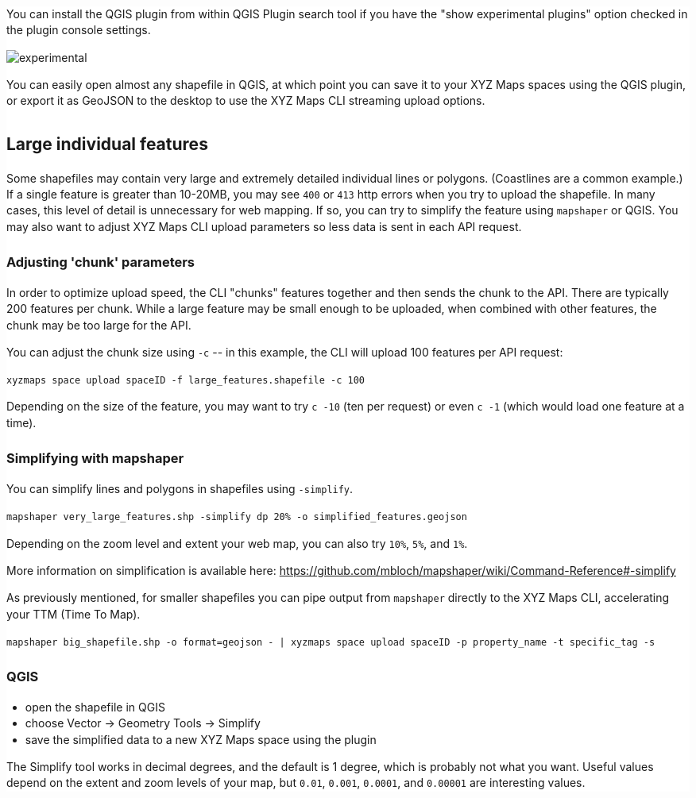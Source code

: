 You can install the QGIS plugin from within QGIS Plugin search tool if you have the "show experimental plugins" option checked in the plugin console settings.

![experimental](../images/qgis_plugin_experimental.png)

You can easily open almost any shapefile in QGIS, at which point you can save it to your XYZ Maps spaces using the QGIS plugin, or export it as GeoJSON to the desktop to use the XYZ Maps CLI streaming upload options.

## Large individual features

Some shapefiles may contain very large and extremely detailed individual lines or polygons. (Coastlines are a common example.) If a single feature is greater than 10-20MB, you may see `400` or `413` http errors when you try to upload the shapefile. In many cases, this level of detail is unnecessary for web mapping. If so, you can try to simplify the feature using `mapshaper` or QGIS. You may also want to adjust XYZ Maps CLI upload parameters so less data is sent in each API request.

### Adjusting 'chunk' parameters

In order to optimize upload speed, the CLI "chunks" features together and then sends the chunk to the API. There are typically 200 features per chunk. While a large feature may be small enough to be uploaded, when combined with other features, the chunk may be too large for the API.

You can adjust the chunk size using `-c` -- in this example, the CLI will upload 100 features per API request:

    xyzmaps space upload spaceID -f large_features.shapefile -c 100

Depending on the size of the feature, you may want to try `c -10` (ten per request) or even `c -1` (which would load one feature at a time).

### Simplifying with mapshaper

You can simplify lines and polygons in shapefiles using `-simplify`.

    mapshaper very_large_features.shp -simplify dp 20% -o simplified_features.geojson

Depending on the zoom level and extent your web map, you can also try `10%`, `5%`, and `1%`.

More information on simplification is available here: <https://github.com/mbloch/mapshaper/wiki/Command-Reference#-simplify>

As previously mentioned, for smaller shapefiles you can pipe output from `mapshaper` directly to the XYZ Maps CLI, accelerating your TTM (Time To Map).

    mapshaper big_shapefile.shp -o format=geojson - | xyzmaps space upload spaceID -p property_name -t specific_tag -s

### QGIS

- open the shapefile in QGIS
- choose Vector -> Geometry Tools -> Simplify
- save the simplified data to a new XYZ Maps space using the plugin

The Simplify tool works in decimal degrees, and the default is 1 degree, which is probably not what you want. Useful values depend on the extent and zoom levels of your map, but `0.01`, `0.001`, `0.0001`, and `0.00001` are interesting values.
